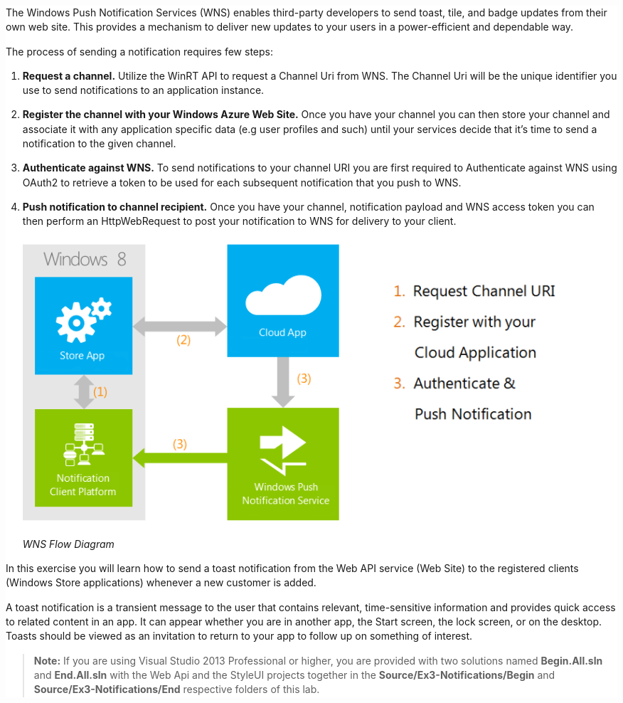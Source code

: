 The Windows Push Notification Services (WNS) enables third-party developers to send toast, tile, and badge updates from their own web site. This provides a mechanism to deliver new updates to your users in a power-efficient and dependable way.

The process of sending a notification requires few steps:

1. **Request a channel.** Utilize the WinRT API to request a Channel Uri from WNS. The Channel Uri will be the unique identifier you use to send notifications to an application instance.

1. **Register the channel with your Windows Azure Web Site.** Once you have your channel you can then store your channel and associate it with any application specific data (e.g user profiles and such) until your services decide that it’s time to send a notification to the given channel.

1. **Authenticate against WNS.** To send notifications to your channel URI you are first required to Authenticate against WNS using OAuth2 to retrieve a token to be used for each subsequent notification that you push to WNS.

1. **Push notification to channel recipient.** Once you have your channel, notification payload and WNS access token you can then perform an HttpWebRequest to post your notification to WNS for delivery to your client.

	![WNS Flow Diagram](Images/wns-flow-diagram.png?raw=true "WNS Flow Diagram")

	_WNS Flow Diagram_

In this exercise you will learn how to send a toast notification from the Web API service (Web Site) to the registered clients (Windows Store applications) whenever a new customer is added.

A toast notification is a transient message to the user that contains relevant, time-sensitive information and provides quick access to related content in an app. It can appear whether you are in another app, the Start screen, the lock screen, or on the desktop. Toasts should be viewed as an invitation to return to your app to follow up on something of interest.

> **Note:** If you are using Visual Studio 2013 Professional or higher, you are provided with two solutions named **Begin.All.sln** and **End.All.sln** with the Web Api and the StyleUI projects together in the **Source/Ex3-Notifications/Begin** and **Source/Ex3-Notifications/End** respective folders of this lab.

